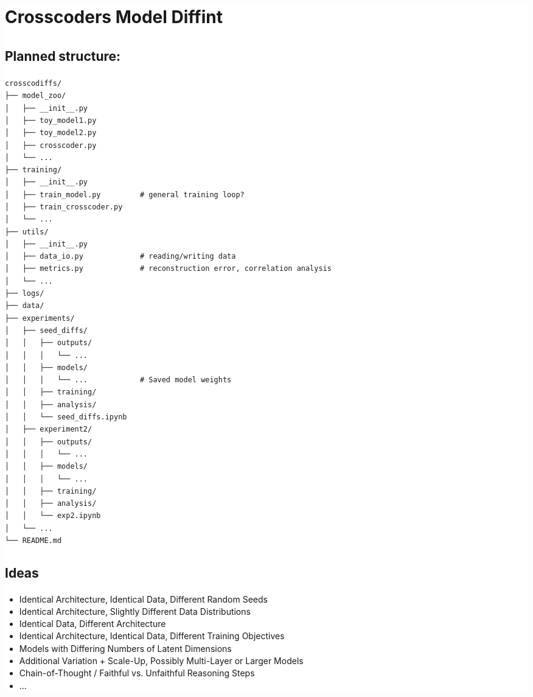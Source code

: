 # Crosscoders Model Diffint

## Planned structure:
```
crosscodiffs/
├── model_zoo/
│   ├── __init__.py
│   ├── toy_model1.py
│   ├── toy_model2.py
│   ├── crosscoder.py
│   └── ...
├── training/
│   ├── __init__.py
│   ├── train_model.py         # general training loop?
│   ├── train_crosscoder.py
│   └── ...
├── utils/
│   ├── __init__.py
│   ├── data_io.py             # reading/writing data
│   ├── metrics.py             # reconstruction error, correlation analysis
│   └── ...
├── logs/
├── data/
├── experiments/
│   ├── seed_diffs/
│   │   ├── outputs/
│   │   │   └── ...
│   │   ├── models/
│   │   │   └── ...            # Saved model weights
│   │   ├── training/
│   │   ├── analysis/
│   │   └── seed_diffs.ipynb
│   ├── experiment2/
│   │   ├── outputs/
│   │   │   └── ...
│   │   ├── models/
│   │   │   └── ...
│   │   ├── training/
│   │   ├── analysis/
│   │   └── exp2.ipynb
│   └── ...
└── README.md
```

## Ideas
- Identical Architecture, Identical Data, Different Random Seeds
- Identical Architecture, Slightly Different Data Distributions
- Identical Data, Different Architecture
- Identical Architecture, Identical Data, Different Training Objectives
- Models with Differing Numbers of Latent Dimensions
- Additional Variation + Scale-Up, Possibly Multi-Layer or Larger Models
- Chain-of-Thought / Faithful vs. Unfaithful Reasoning Steps
- ...
